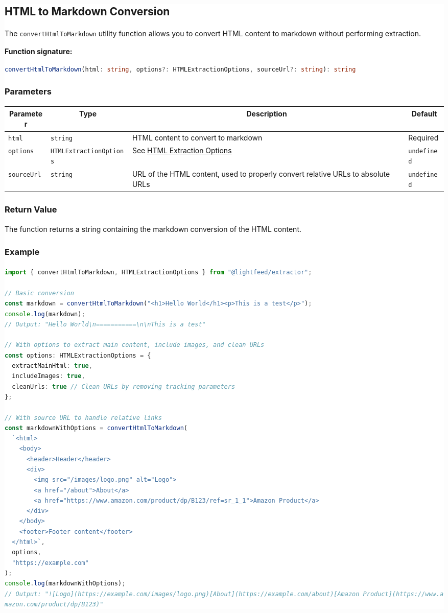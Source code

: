 ## HTML to Markdown Conversion

The `convertHtmlToMarkdown` utility function allows you to convert HTML content to markdown without performing extraction.

**Function signature:**
```typescript
convertHtmlToMarkdown(html: string, options?: HTMLExtractionOptions, sourceUrl?: string): string
```

### Parameters

| Parameter | Type | Description | Default |
|-----------|------|-------------|---------|
| `html` | `string` | HTML content to convert to markdown | Required |
| `options` | `HTMLExtractionOptions` | See [HTML Extraction Options](#html-extraction-options) | `undefined` |
| `sourceUrl` | `string` | URL of the HTML content, used to properly convert relative URLs to absolute URLs | `undefined` |

### Return Value

The function returns a string containing the markdown conversion of the HTML content.

### Example

```typescript
import { convertHtmlToMarkdown, HTMLExtractionOptions } from "@lightfeed/extractor";

// Basic conversion
const markdown = convertHtmlToMarkdown("<h1>Hello World</h1><p>This is a test</p>");
console.log(markdown);
// Output: "Hello World\n===========\n\nThis is a test"

// With options to extract main content, include images, and clean URLs
const options: HTMLExtractionOptions = {
  extractMainHtml: true,
  includeImages: true,
  cleanUrls: true // Clean URLs by removing tracking parameters
};

// With source URL to handle relative links
const markdownWithOptions = convertHtmlToMarkdown(
  `<html>
    <body>
      <header>Header</header>
      <div>
        <img src="/images/logo.png" alt="Logo">
        <a href="/about">About</a>
        <a href="https://www.amazon.com/product/dp/B123/ref=sr_1_1">Amazon Product</a>
      </div>
    </body>
    <footer>Footer content</footer>
  </html>`,
  options,
  "https://example.com"
);
console.log(markdownWithOptions);
// Output: "![Logo](https://example.com/images/logo.png)[About](https://example.com/about)[Amazon Product](https://www.amazon.com/product/dp/B123)"
```
